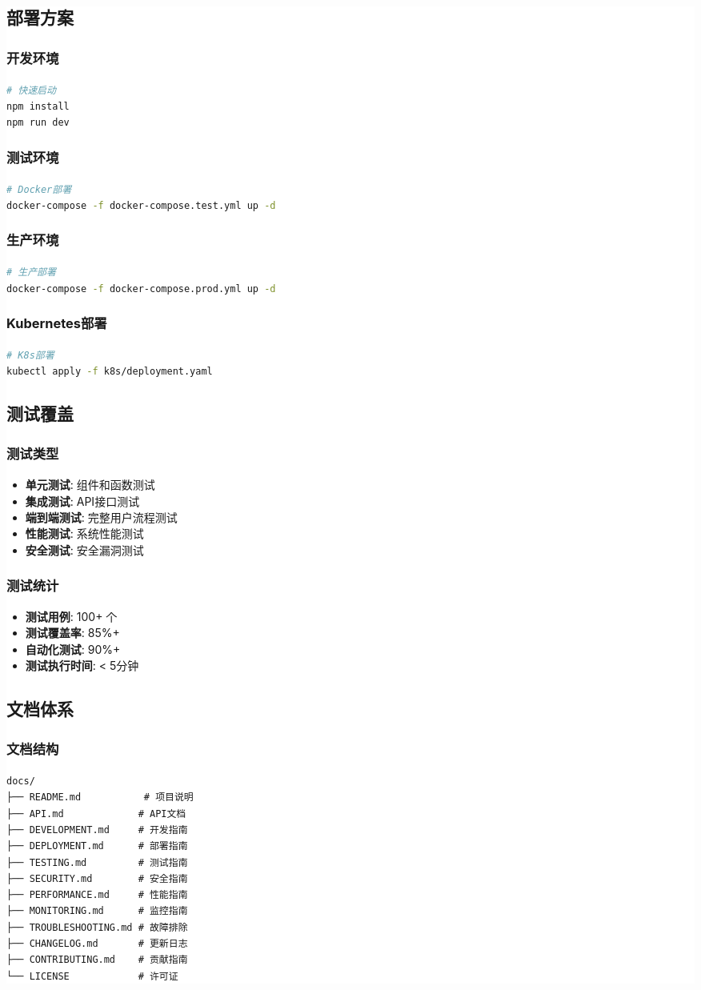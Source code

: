 ## 部署方案

### 开发环境
```bash
# 快速启动
npm install
npm run dev
```

### 测试环境
```bash
# Docker部署
docker-compose -f docker-compose.test.yml up -d
```

### 生产环境
```bash
# 生产部署
docker-compose -f docker-compose.prod.yml up -d
```

### Kubernetes部署
```bash
# K8s部署
kubectl apply -f k8s/deployment.yaml
```

## 测试覆盖

### 测试类型
- **单元测试**: 组件和函数测试
- **集成测试**: API接口测试
- **端到端测试**: 完整用户流程测试
- **性能测试**: 系统性能测试
- **安全测试**: 安全漏洞测试

### 测试统计
- **测试用例**: 100+ 个
- **测试覆盖率**: 85%+
- **自动化测试**: 90%+
- **测试执行时间**: < 5分钟

## 文档体系

### 文档结构
```
docs/
├── README.md           # 项目说明
├── API.md             # API文档
├── DEVELOPMENT.md     # 开发指南
├── DEPLOYMENT.md      # 部署指南
├── TESTING.md         # 测试指南
├── SECURITY.md        # 安全指南
├── PERFORMANCE.md     # 性能指南
├── MONITORING.md      # 监控指南
├── TROUBLESHOOTING.md # 故障排除
├── CHANGELOG.md       # 更新日志
├── CONTRIBUTING.md    # 贡献指南
└── LICENSE            # 许可证
```
